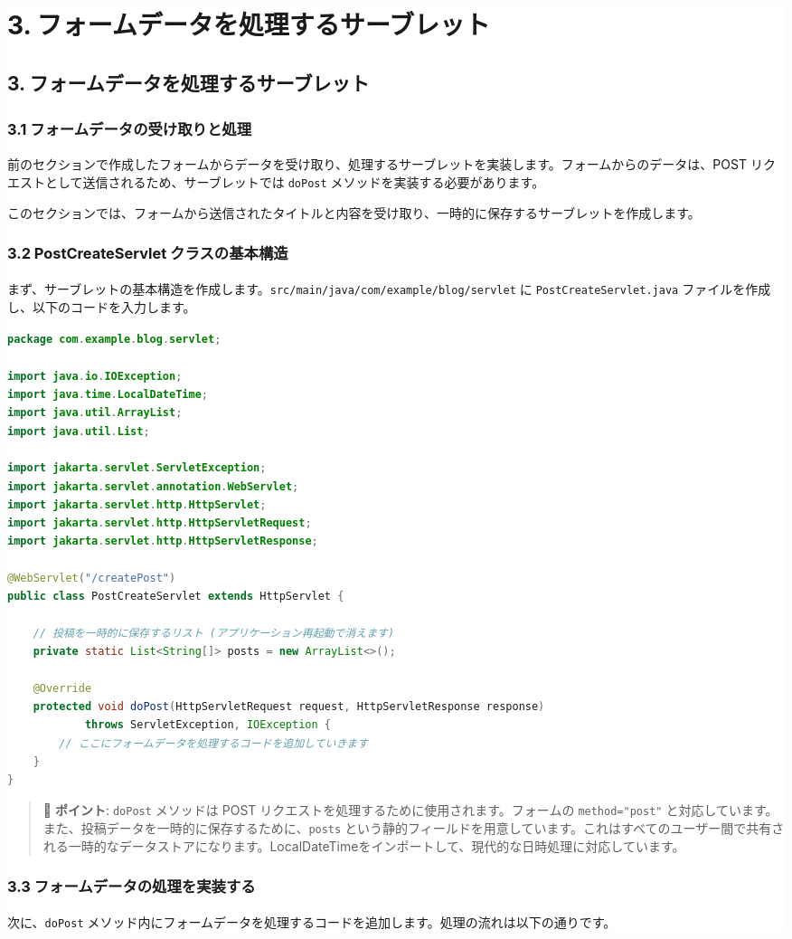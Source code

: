 # 3. フォームデータを処理するサーブレット

## 3. フォームデータを処理するサーブレット

### 3.1 フォームデータの受け取りと処理

前のセクションで作成したフォームからデータを受け取り、処理するサーブレットを実装します。フォームからのデータは、POST リクエストとして送信されるため、サーブレットでは `doPost` メソッドを実装する必要があります。

このセクションでは、フォームから送信されたタイトルと内容を受け取り、一時的に保存するサーブレットを作成します。

### 3.2 PostCreateServlet クラスの基本構造

まず、サーブレットの基本構造を作成します。`src/main/java/com/example/blog/servlet` に `PostCreateServlet.java` ファイルを作成し、以下のコードを入力します。

```java
package com.example.blog.servlet;

import java.io.IOException;
import java.time.LocalDateTime;
import java.util.ArrayList;
import java.util.List;

import jakarta.servlet.ServletException;
import jakarta.servlet.annotation.WebServlet;
import jakarta.servlet.http.HttpServlet;
import jakarta.servlet.http.HttpServletRequest;
import jakarta.servlet.http.HttpServletResponse;

@WebServlet("/createPost")
public class PostCreateServlet extends HttpServlet {
    
    // 投稿を一時的に保存するリスト (アプリケーション再起動で消えます)
    private static List<String[]> posts = new ArrayList<>();
    
    @Override
    protected void doPost(HttpServletRequest request, HttpServletResponse response) 
            throws ServletException, IOException {
        // ここにフォームデータを処理するコードを追加していきます
    }
}
```

> 📝 **ポイント**: `doPost` メソッドは POST リクエストを処理するために使用されます。フォームの `method="post"` と対応しています。また、投稿データを一時的に保存するために、`posts` という静的フィールドを用意しています。これはすべてのユーザー間で共有される一時的なデータストアになります。LocalDateTimeをインポートして、現代的な日時処理に対応しています。

### 3.3 フォームデータの処理を実装する

次に、`doPost` メソッド内にフォームデータを処理するコードを追加します。処理の流れは以下の通りです。
